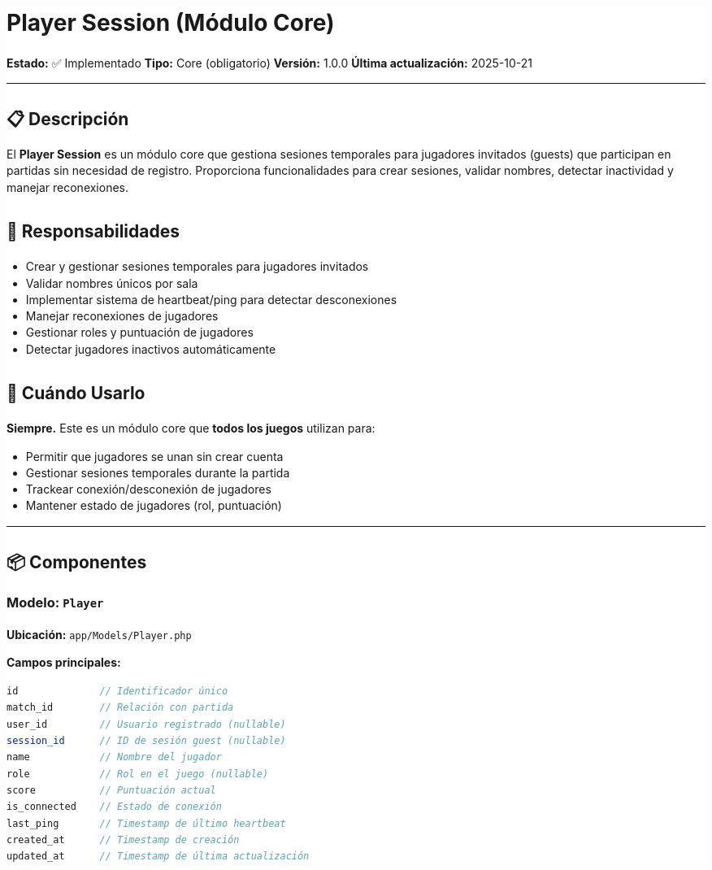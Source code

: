 # Player Session (Módulo Core)

**Estado:** ✅ Implementado
**Tipo:** Core (obligatorio)
**Versión:** 1.0.0
**Última actualización:** 2025-10-21

---

## 📋 Descripción

El **Player Session** es un módulo core que gestiona sesiones temporales para jugadores invitados (guests) que participan en partidas sin necesidad de registro. Proporciona funcionalidades para crear sesiones, validar nombres, detectar inactividad y manejar reconexiones.

## 🎯 Responsabilidades

- Crear y gestionar sesiones temporales para jugadores invitados
- Validar nombres únicos por sala
- Implementar sistema de heartbeat/ping para detectar desconexiones
- Manejar reconexiones de jugadores
- Gestionar roles y puntuación de jugadores
- Detectar jugadores inactivos automáticamente

## 🎯 Cuándo Usarlo

**Siempre.** Este es un módulo core que **todos los juegos** utilizan para:
- Permitir que jugadores se unan sin crear cuenta
- Gestionar sesiones temporales durante la partida
- Trackear conexión/desconexión de jugadores
- Mantener estado de jugadores (rol, puntuación)

---

## 📦 Componentes

### Modelo: `Player`

**Ubicación:** `app/Models/Player.php`

**Campos principales:**
```php
id              // Identificador único
match_id        // Relación con partida
user_id         // Usuario registrado (nullable)
session_id      // ID de sesión guest (nullable)
name            // Nombre del jugador
role            // Rol en el juego (nullable)
score           // Puntuación actual
is_connected    // Estado de conexión
last_ping       // Timestamp de último heartbeat
created_at      // Timestamp de creación
updated_at      // Timestamp de última actualización
```
